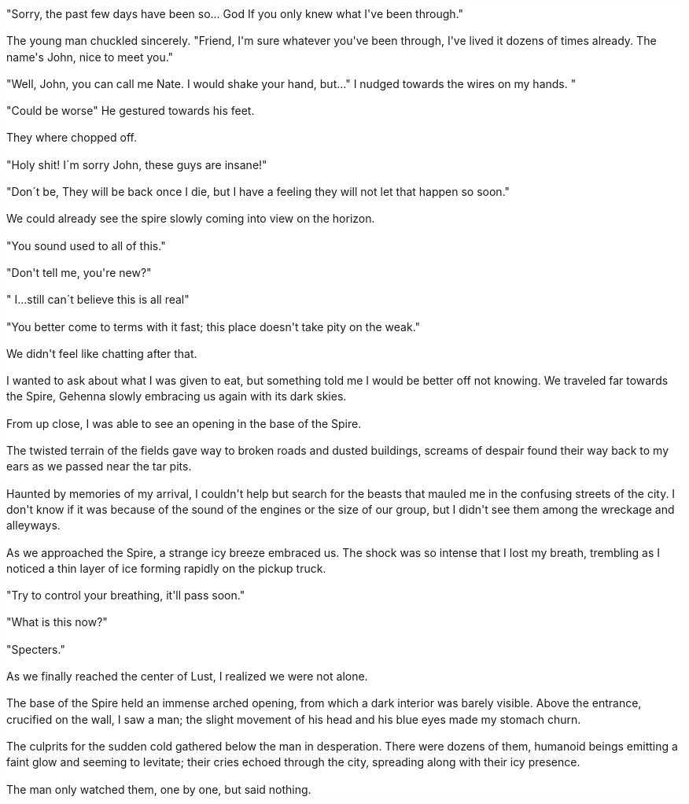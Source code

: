 "Sorry, the past few days have been so... God If you only knew what I've been through."

The young man chuckled sincerely. "Friend, I'm sure whatever you've been through, I've lived it dozens of times already. The name's John, nice to meet you."

"Well, John, you can call me Nate. I would shake your hand, but..." I nudged towards the wires on my hands. "

"Could be worse" He gestured towards his feet.

They where chopped off.

"Holy shit! I´m sorry John, these guys are insane!"

"Don´t be, They will be back once I die, but I have a feeling they will not let that happen so soon."

We could already see the spire slowly coming into view on the horizon.

"You sound used to all of this."

"Don't tell me, you're new?"

" I...still can´t believe this is all real"

"You better come to terms with it fast; this place doesn't take pity on the weak."

We didn't feel like chatting after that.

I wanted to ask about what I was given to eat, but something told me I would be better off not knowing. We traveled far towards the Spire, Gehenna slowly embracing us again with its dark skies.

From up close, I was able to see an opening in the base of the Spire.

The twisted terrain of the fields gave way to broken roads and dusted buildings, screams of despair found their way back to my ears as we passed near the tar pits.

Haunted by memories of my arrival, I couldn't help but search for the beasts that mauled me in the confusing streets of the city. I don't know if it was because of the sound of the engines or the size of our group, but I didn't see them among the wreckage and alleyways.

As we approached the Spire, a strange icy breeze embraced us. The shock was so intense that I lost my breath, trembling as I noticed a thin layer of ice forming rapidly on the pickup truck.

"Try to control your breathing, it'll pass soon."

"What is this now?"

"Specters."

As we finally reached the center of Lust, I realized we were not alone.

The base of the Spire held an immense arched opening, from which a dark interior was barely visible. Above the entrance, crucified on the wall, I saw a man; the slight movement of his head and his blue eyes made my stomach churn.

The culprits for the sudden cold gathered below the man in desperation. There were dozens of them, humanoid beings emitting a faint glow and seeming to levitate; their cries echoed through the city, spreading along with their icy presence.

The man only watched them, one by one, but said nothing.
